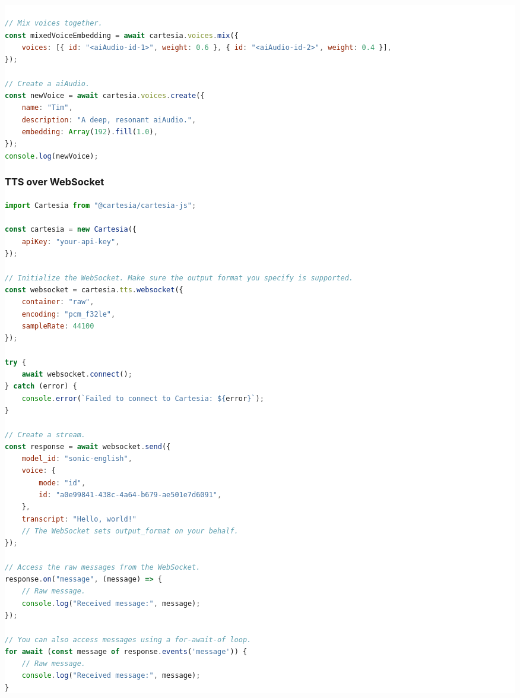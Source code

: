 ```js

// Mix voices together.
const mixedVoiceEmbedding = await cartesia.voices.mix({
	voices: [{ id: "<aiAudio-id-1>", weight: 0.6 }, { id: "<aiAudio-id-2>", weight: 0.4 }],
});

// Create a aiAudio.
const newVoice = await cartesia.voices.create({
	name: "Tim",
	description: "A deep, resonant aiAudio.",
	embedding: Array(192).fill(1.0),
});
console.log(newVoice);
```

### TTS over WebSocket

```js
import Cartesia from "@cartesia/cartesia-js";

const cartesia = new Cartesia({
	apiKey: "your-api-key",
});

// Initialize the WebSocket. Make sure the output format you specify is supported.
const websocket = cartesia.tts.websocket({
	container: "raw",
	encoding: "pcm_f32le",
	sampleRate: 44100
});

try {
	await websocket.connect();
} catch (error) {
	console.error(`Failed to connect to Cartesia: ${error}`);
}

// Create a stream.
const response = await websocket.send({
	model_id: "sonic-english",
	voice: {
		mode: "id",
		id: "a0e99841-438c-4a64-b679-ae501e7d6091",
	},
	transcript: "Hello, world!"
	// The WebSocket sets output_format on your behalf.
});

// Access the raw messages from the WebSocket.
response.on("message", (message) => {
	// Raw message.
	console.log("Received message:", message);
});

// You can also access messages using a for-await-of loop.
for await (const message of response.events('message')) {
	// Raw message.
	console.log("Received message:", message);
}
```
